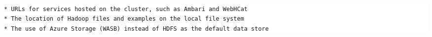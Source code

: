 	* URLs for services hosted on the cluster, such as Ambari and WebHCat
	* The location of Hadoop files and examples on the local file system
	* The use of Azure Storage (WASB) instead of HDFS as the default data store


[1]: /documentation/articles/hdinsight-hadoop-visual-studio-tools-get-started

[hdinsight-provision]: /documentation/articles/hdinsight-provision-clusters-v1
[hdinsight-admin-powershell]: /documentation/articles/hdinsight-administer-use-powershell
[hdinsight-upload-data]: /documentation/articles/hdinsight-upload-data
[hdinsight-use-mapreduce]: /documentation/articles/hdinsight-use-mapreduce
[hdinsight-use-hive]: /documentation/articles/hdinsight-use-hive
[hdinsight-use-pig]: /documentation/articles/hdinsight-use-pig

[powershell-download]: http://go.microsoft.com/fwlink/p/?linkid=320376&clcid=0x409
[powershell-install-configure]: /documentation/articles/powershell-install-configure
[powershell-open]: /documentation/articles/powershell-install-configure#Install

[img-hdi-dashboard]: ./media/hdinsight-hadoop-tutorial-get-started-windows-v1/HDI.dashboard.png
[img-hdi-dashboard-query-select]: ./media/hdinsight-hadoop-tutorial-get-started-windows-v1/HDI.dashboard.query.select.png
[img-hdi-dashboard-query-select-result]: ./media/hdinsight-hadoop-tutorial-get-started-windows-v1/HDI.dashboard.query.select.result.png
[img-hdi-dashboard-query-select-result-output]: ./media/hdinsight-hadoop-tutorial-get-started-windows-v1/HDI.dashboard.query.select.result.output.png
[img-hdi-dashboard-query-browse-output]: ./media/hdinsight-hadoop-tutorial-get-started-windows-v1/HDI.dashboard.query.browse.output.png
[image-hdi-clusterstatus]: ./media/hdinsight-hadoop-tutorial-get-started-windows-v1/HDI.ClusterStatus.png
[image-hdi-gettingstarted-powerquery-importdata]: ./media/hdinsight-hadoop-tutorial-get-started-windows-v1/HDI.GettingStarted.PowerQuery.ImportData.png
[image-hdi-gettingstarted-powerquery-importdata2]: ./media/hdinsight-hadoop-tutorial-get-started-windows-v1/HDI.GettingStarted.PowerQuery.ImportData2.png
